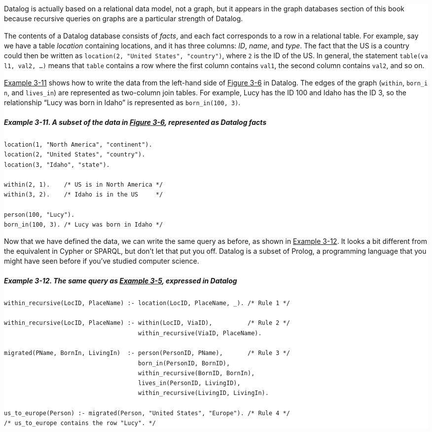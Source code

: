 Datalog is actually based on a relational data model, not a graph, but it appears in the graph
databases section of this book because recursive queries on graphs are a particular strength of
Datalog.

The contents of a Datalog database consists of *facts*, and each fact corresponds to a row in a
relational table. For example, say we have a table *location* containing locations, and it has three
columns: *ID*, *name*, and *type*. The fact that the US is a country could then be written as
`location(2, "United States", "country")`, where `2` is the ID of the US. In general, the statement
`table(val1, val2, …​)` means that `table` contains a row where the first column contains `val1`,
the second column contains `val2`, and so on.

[Example 3-11](/en/ch3#fig_datalog_triples) shows how to write the data from the left-hand side of
[Figure 3-6](/en/ch3#fig_datamodels_graph) in Datalog. The edges of the graph (`within`, `born_in`, and `lives_in`)
are represented as two-column join tables. For example, Lucy has the ID 100 and Idaho has the ID 3,
so the relationship “Lucy was born in Idaho” is represented as `born_in(100, 3)`.

##### Example 3-11. A subset of the data in [Figure 3-6](/en/ch3#fig_datamodels_graph), represented as Datalog facts

```
location(1, "North America", "continent").
location(2, "United States", "country").
location(3, "Idaho", "state").

within(2, 1).    /* US is in North America */
within(3, 2).    /* Idaho is in the US     */

person(100, "Lucy").
born_in(100, 3). /* Lucy was born in Idaho */
```

Now that we have defined the data, we can write the same query as before, as shown in
[Example 3-12](/en/ch3#fig_datalog_query). It looks a bit different from the equivalent in Cypher or SPARQL, but don’t
let that put you off. Datalog is a subset of Prolog, a programming language that you might have seen
before if you’ve studied computer science.

##### Example 3-12. The same query as [Example 3-5](/en/ch3#fig_cypher_query), expressed in Datalog

```
within_recursive(LocID, PlaceName) :- location(LocID, PlaceName, _). /* Rule 1 */

within_recursive(LocID, PlaceName) :- within(LocID, ViaID),          /* Rule 2 */
                                      within_recursive(ViaID, PlaceName).

migrated(PName, BornIn, LivingIn)  :- person(PersonID, PName),       /* Rule 3 */
                                      born_in(PersonID, BornID),
                                      within_recursive(BornID, BornIn),
                                      lives_in(PersonID, LivingID),
                                      within_recursive(LivingID, LivingIn).

us_to_europe(Person) :- migrated(Person, "United States", "Europe"). /* Rule 4 */
/* us_to_europe contains the row "Lucy". */
```
